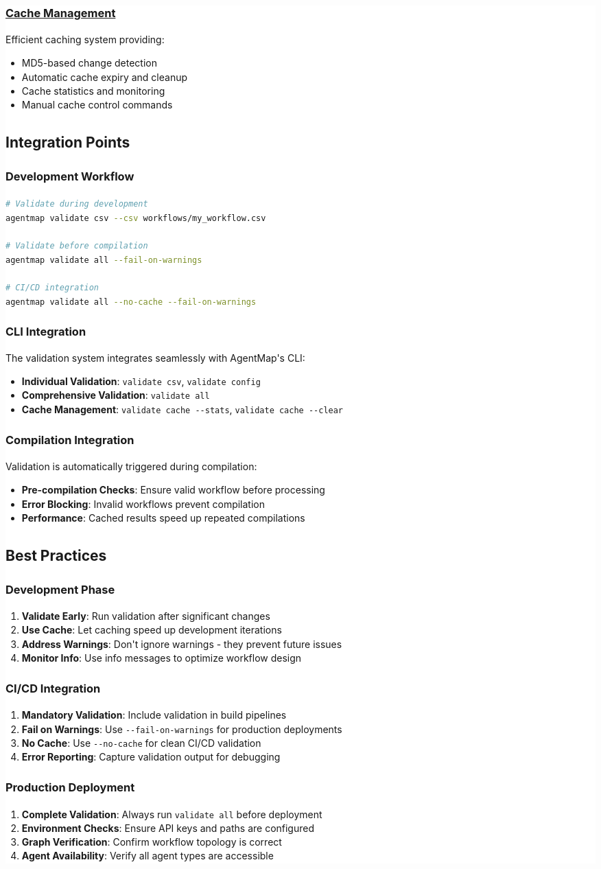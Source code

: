 ### [Cache Management](./validation-cache)
Efficient caching system providing:
- MD5-based change detection
- Automatic cache expiry and cleanup
- Cache statistics and monitoring
- Manual cache control commands

## Integration Points

### Development Workflow
```bash
# Validate during development
agentmap validate csv --csv workflows/my_workflow.csv

# Validate before compilation
agentmap validate all --fail-on-warnings

# CI/CD integration
agentmap validate all --no-cache --fail-on-warnings
```

### CLI Integration
The validation system integrates seamlessly with AgentMap's CLI:
- **Individual Validation**: `validate csv`, `validate config`
- **Comprehensive Validation**: `validate all`
- **Cache Management**: `validate cache --stats`, `validate cache --clear`

### Compilation Integration
Validation is automatically triggered during compilation:
- **Pre-compilation Checks**: Ensure valid workflow before processing
- **Error Blocking**: Invalid workflows prevent compilation
- **Performance**: Cached results speed up repeated compilations

## Best Practices

### Development Phase
1. **Validate Early**: Run validation after significant changes
2. **Use Cache**: Let caching speed up development iterations  
3. **Address Warnings**: Don't ignore warnings - they prevent future issues
4. **Monitor Info**: Use info messages to optimize workflow design

### CI/CD Integration
1. **Mandatory Validation**: Include validation in build pipelines
2. **Fail on Warnings**: Use `--fail-on-warnings` for production deployments
3. **No Cache**: Use `--no-cache` for clean CI/CD validation
4. **Error Reporting**: Capture validation output for debugging

### Production Deployment
1. **Complete Validation**: Always run `validate all` before deployment
2. **Environment Checks**: Ensure API keys and paths are configured
3. **Graph Verification**: Confirm workflow topology is correct
4. **Agent Availability**: Verify all agent types are accessible
